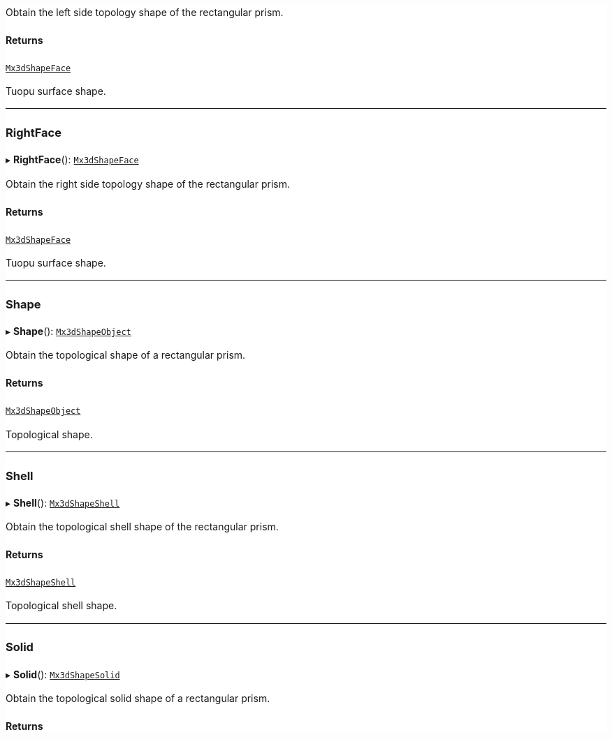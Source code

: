 Obtain the left side topology shape of the rectangular prism.

#### Returns

[`Mx3dShapeFace`](Mx3dShapeFace.md)

Tuopu surface shape.

___

### RightFace

▸ **RightFace**(): [`Mx3dShapeFace`](Mx3dShapeFace.md)

Obtain the right side topology shape of the rectangular prism.

#### Returns

[`Mx3dShapeFace`](Mx3dShapeFace.md)

Tuopu surface shape.

___

### Shape

▸ **Shape**(): [`Mx3dShapeObject`](Mx3dShapeObject.md)

Obtain the topological shape of a rectangular prism.

#### Returns

[`Mx3dShapeObject`](Mx3dShapeObject.md)

Topological shape.

___

### Shell

▸ **Shell**(): [`Mx3dShapeShell`](Mx3dShapeShell.md)

Obtain the topological shell shape of the rectangular prism.

#### Returns

[`Mx3dShapeShell`](Mx3dShapeShell.md)

Topological shell shape.

___

### Solid

▸ **Solid**(): [`Mx3dShapeSolid`](Mx3dShapeSolid.md)

Obtain the topological solid shape of a rectangular prism.

#### Returns
